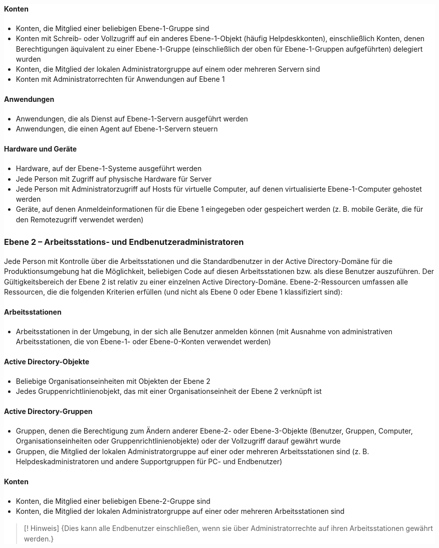 #### Konten
- Konten, die Mitglied einer beliebigen Ebene-1-Gruppe sind
- Konten mit Schreib- oder Vollzugriff auf ein anderes Ebene-1-Objekt (häufig Helpdeskkonten), einschließlich Konten, denen Berechtigungen äquivalent zu einer Ebene-1-Gruppe (einschließlich der oben für Ebene-1-Gruppen aufgeführten) delegiert wurden
- Konten, die Mitglied der lokalen Administratorgruppe auf einem oder mehreren Servern sind
- Konten mit Administratorrechten für Anwendungen auf Ebene 1

#### Anwendungen
- Anwendungen, die als Dienst auf Ebene-1-Servern ausgeführt werden
- Anwendungen, die einen Agent auf Ebene-1-Servern steuern

#### Hardware und Geräte
- Hardware, auf der Ebene-1-Systeme ausgeführt werden
- Jede Person mit Zugriff auf physische Hardware für Server
- Jede Person mit Administratorzugriff auf Hosts für virtuelle Computer, auf denen virtualisierte Ebene-1-Computer gehostet werden
- Geräte, auf denen Anmeldeinformationen für die Ebene 1 eingegeben oder gespeichert werden (z. B. mobile Geräte, die für den Remotezugriff verwendet werden)

### Ebene 2 – Arbeitsstations- und Endbenutzeradministratoren

Jede Person mit Kontrolle über die Arbeitsstationen und die Standardbenutzer in der Active Directory-Domäne für die Produktionsumgebung hat die Möglichkeit, beliebigen Code auf diesen Arbeitsstationen bzw. als diese Benutzer auszuführen. Der Gültigkeitsbereich der Ebene 2 ist relativ zu einer einzelnen Active Directory-Domäne. Ebene-2-Ressourcen umfassen alle Ressourcen, die die folgenden Kriterien erfüllen (und nicht als Ebene 0 oder Ebene 1 klassifiziert sind):

#### Arbeitsstationen
- Arbeitsstationen in der Umgebung, in der sich alle Benutzer anmelden können (mit Ausnahme von administrativen Arbeitsstationen, die von Ebene-1- oder Ebene-0-Konten verwendet werden)

#### Active Directory-Objekte
 - Beliebige Organisationseinheiten mit Objekten der Ebene 2
 - Jedes Gruppenrichtlinienobjekt, das mit einer Organisationseinheit der Ebene 2 verknüpft ist

#### Active Directory-Gruppen
- Gruppen, denen die Berechtigung zum Ändern anderer Ebene-2- oder Ebene-3-Objekte (Benutzer, Gruppen, Computer, Organisationseinheiten oder Gruppenrichtlinienobjekte) oder der Vollzugriff darauf gewährt wurde
- Gruppen, die Mitglied der lokalen Administratorgruppe auf einer oder mehreren Arbeitsstationen sind (z. B. Helpdeskadministratoren und andere Supportgruppen für PC- und Endbenutzer)

#### Konten
- Konten, die Mitglied einer beliebigen Ebene-2-Gruppe sind
- Konten, die Mitglied der lokalen Administratorgruppe auf einer oder mehreren Arbeitsstationen sind

> [! Hinweis] {Dies kann alle Endbenutzer einschließen, wenn sie über Administratorrechte auf ihren Arbeitsstationen gewährt werden.}
